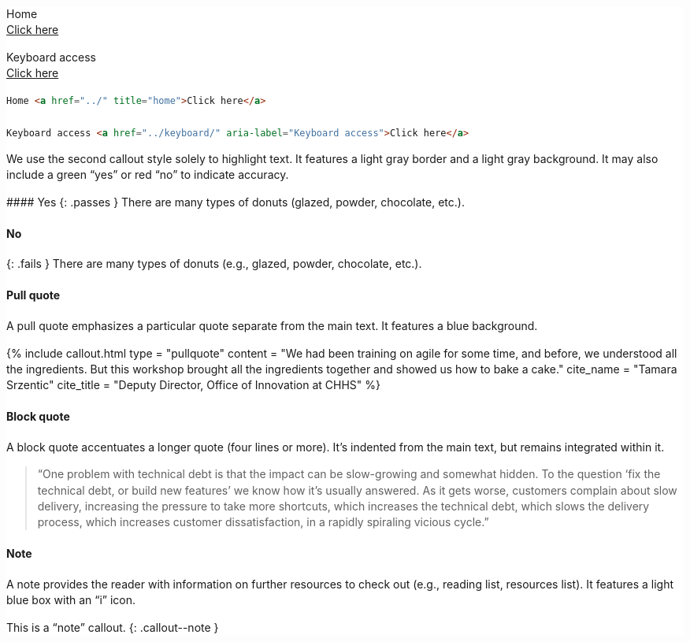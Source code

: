 <div class="example example--code" markdown="1">
  Home <br> <a href="../" title="home">Click here</a>

  Keyboard access <br> <a href="../keyboard/" aria-label="Keyboard access">Click here</a>
</div>

```html
Home <a href="../" title="home">Click here</a>

Keyboard access <a href="../keyboard/" aria-label="Keyboard access">Click here</a>
```

We use the second callout style solely to highlight text. It features a light gray border and a light gray background. It may also include a green “yes” or red “no” to indicate accuracy.

<div class="example" markdown="1">
#### Yes
{: .passes }
There are many types of donuts (glazed, powder, chocolate, etc.).

#### No
{: .fails }
There are many types of donuts (e.g., glazed, powder, chocolate, etc.).
</div>

#### Pull quote

A pull quote emphasizes a particular quote separate from the main text. It features a blue background.

{% include callout.html
  type = "pullquote"
  content = "We had been training on agile for some time, and before, we understood all the ingredients. But this workshop brought all the ingredients together and showed us how to bake a cake."
  cite_name = "Tamara Srzentic"
  cite_title = "Deputy Director, Office of Innovation at CHHS"
%}

#### Block quote

A block quote accentuates a longer quote (four lines or more). It’s indented from the main text, but remains integrated within it.

> “One problem with technical debt is that the impact can be slow-growing and somewhat hidden. To the question ‘fix the technical debt, or build new features’ we know how it’s usually answered. As it gets worse, customers complain about slow delivery, increasing the pressure to take more shortcuts, which increases the technical debt, which slows the delivery process, which increases customer dissatisfaction, in a rapidly spiraling vicious cycle.”

#### Note

A note provides the reader with information on further resources to check out (e.g., reading list, resources list). It features a light blue box with an “i” icon.

This is a “note” callout.
{: .callout--note }
